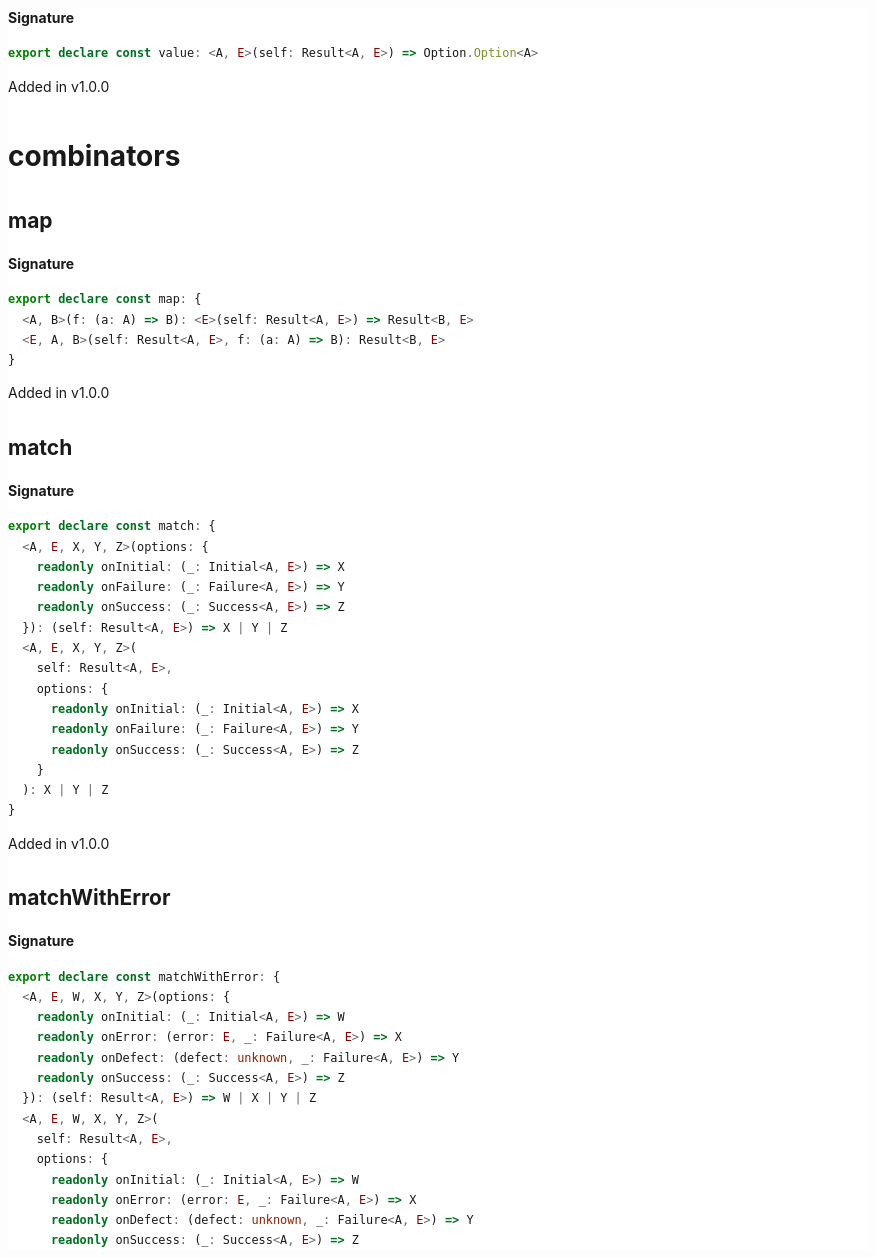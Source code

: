 **Signature**

```ts
export declare const value: <A, E>(self: Result<A, E>) => Option.Option<A>
```

Added in v1.0.0

# combinators

## map

**Signature**

```ts
export declare const map: {
  <A, B>(f: (a: A) => B): <E>(self: Result<A, E>) => Result<B, E>
  <E, A, B>(self: Result<A, E>, f: (a: A) => B): Result<B, E>
}
```

Added in v1.0.0

## match

**Signature**

```ts
export declare const match: {
  <A, E, X, Y, Z>(options: {
    readonly onInitial: (_: Initial<A, E>) => X
    readonly onFailure: (_: Failure<A, E>) => Y
    readonly onSuccess: (_: Success<A, E>) => Z
  }): (self: Result<A, E>) => X | Y | Z
  <A, E, X, Y, Z>(
    self: Result<A, E>,
    options: {
      readonly onInitial: (_: Initial<A, E>) => X
      readonly onFailure: (_: Failure<A, E>) => Y
      readonly onSuccess: (_: Success<A, E>) => Z
    }
  ): X | Y | Z
}
```

Added in v1.0.0

## matchWithError

**Signature**

```ts
export declare const matchWithError: {
  <A, E, W, X, Y, Z>(options: {
    readonly onInitial: (_: Initial<A, E>) => W
    readonly onError: (error: E, _: Failure<A, E>) => X
    readonly onDefect: (defect: unknown, _: Failure<A, E>) => Y
    readonly onSuccess: (_: Success<A, E>) => Z
  }): (self: Result<A, E>) => W | X | Y | Z
  <A, E, W, X, Y, Z>(
    self: Result<A, E>,
    options: {
      readonly onInitial: (_: Initial<A, E>) => W
      readonly onError: (error: E, _: Failure<A, E>) => X
      readonly onDefect: (defect: unknown, _: Failure<A, E>) => Y
      readonly onSuccess: (_: Success<A, E>) => Z
```